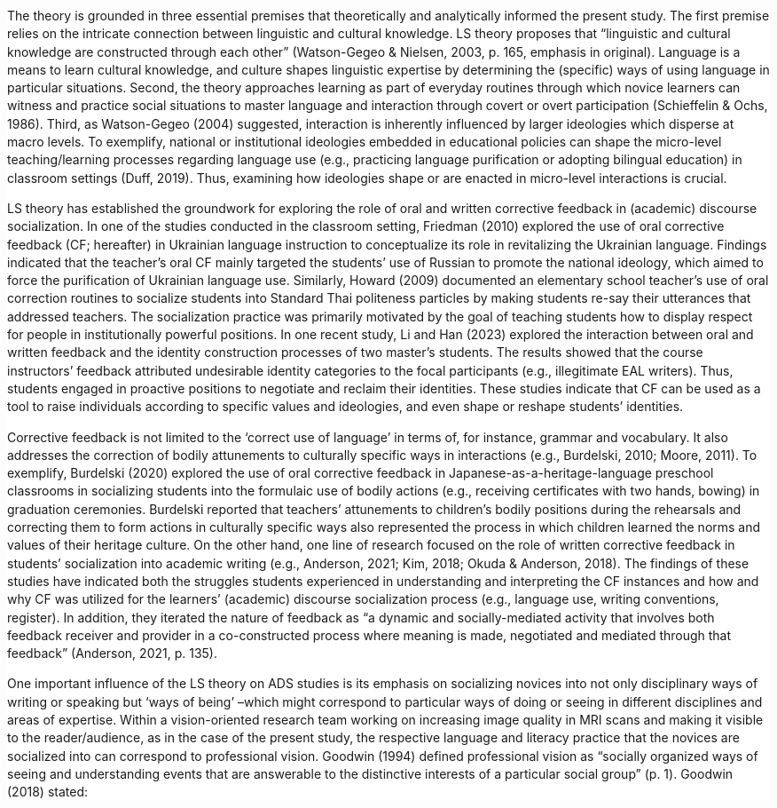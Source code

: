 The theory is grounded in three essential premises that theoretically and analytically informed the present study. The first premise relies on the intricate connection between linguistic and cultural knowledge. LS theory proposes that “linguistic and cultural knowledge are constructed through each other” (Watson-Gegeo & Nielsen, 2003, p. 165, emphasis in original). Language is a means to learn cultural knowledge, and culture shapes linguistic expertise by determining the (specific) ways of using language in particular situations. Second, the theory approaches learning as part of everyday routines through which novice learners can witness and practice social situations to master language and interaction through covert or overt participation (Schieffelin & Ochs, 1986). Third, as Watson-Gegeo (2004) suggested, interaction is inherently influenced by larger ideologies which disperse at macro levels. To exemplify, national or institutional ideologies embedded in educational policies can shape the micro-level teaching/learning processes regarding language use (e.g., practicing language purification or adopting bilingual education) in classroom settings (Duff, 2019). Thus, examining how ideologies shape or are enacted in micro-level interactions is crucial.

LS theory has established the groundwork for exploring the role of oral and written corrective feedback in (academic) discourse socialization. In one of the studies conducted in the classroom setting, Friedman (2010) explored the use of oral corrective feedback (CF; hereafter) in Ukrainian language instruction to conceptualize its role in revitalizing the Ukrainian language. Findings indicated that the teacher’s oral CF mainly targeted the students’ use of Russian to promote the national ideology, which aimed to force the purification of Ukrainian language use. Similarly, Howard (2009) documented an elementary school teacher’s use of oral correction routines to socialize students into Standard Thai politeness particles by making students re-say their utterances that addressed teachers. The socialization practice was primarily motivated by the goal of teaching students how to display respect for people in institutionally powerful positions. In one recent study, Li and Han (2023) explored the interaction between oral and written feedback and the identity construction processes of two master’s students. The results showed that the course instructors’ feedback attributed undesirable identity categories to the focal participants (e.g., illegitimate EAL writers). Thus, students engaged in proactive positions to negotiate and reclaim their identities. These studies indicate that CF can be used as a tool to raise individuals according to specific values and ideologies, and even shape or reshape students’ identities.

Corrective feedback is not limited to the ‘correct use of language’ in terms of, for instance, grammar and vocabulary. It also addresses the correction of bodily attunements to culturally specific ways in interactions (e.g., Burdelski, 2010; Moore, 2011). To exemplify, Burdelski (2020) explored the use of oral corrective feedback in Japanese-as-a-heritage-language preschool classrooms in socializing students into the formulaic use of bodily actions (e.g., receiving certificates with two hands, bowing) in graduation ceremonies. Burdelski reported that teachers’ attunements to children’s bodily positions during the rehearsals and correcting them to form actions in culturally specific ways also represented the process in which children learned the norms and values of their heritage culture. On the other hand, one line of research focused on the role of written corrective feedback in students’ socialization into academic writing (e.g., Anderson, 2021; Kim, 2018; Okuda & Anderson, 2018). The findings of these studies have indicated both the struggles students experienced in understanding and interpreting the CF instances and how and why CF was utilized for the learners’ (academic) discourse socialization process (e.g., language use, writing conventions, register). In addition, they iterated the nature of feedback as “a dynamic and socially-mediated activity that involves both feedback receiver and provider in a co-constructed process where meaning is made, negotiated and mediated through that feedback” (Anderson, 2021, p. 135).

One important influence of the LS theory on ADS studies is its emphasis on socializing novices into not only disciplinary ways of writing or speaking but ‘ways of being’ –which might correspond to particular ways of doing or seeing in different disciplines and areas of expertise. Within a vision-oriented research team working on increasing image quality in MRI scans and making it visible to the reader/audience, as in the case of the present study, the respective language and literacy practice that the novices are socialized into can correspond to professional vision. Goodwin (1994) defined professional vision as “socially organized ways of seeing and understanding events that are answerable to the distinctive interests of a particular social group” (p. 1). Goodwin (2018) stated:
